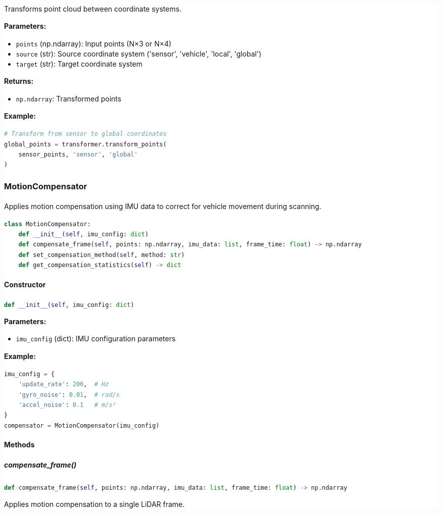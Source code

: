 Transforms point cloud between coordinate systems.

**Parameters:**
- `points` (np.ndarray): Input points (N×3 or N×4)
- `source` (str): Source coordinate system ('sensor', 'vehicle', 'local', 'global')
- `target` (str): Target coordinate system

**Returns:**
- `np.ndarray`: Transformed points

**Example:**
```python
# Transform from sensor to global coordinates
global_points = transformer.transform_points(
    sensor_points, 'sensor', 'global'
)
```

### MotionCompensator

Applies motion compensation using IMU data to correct for vehicle movement during scanning.

```python
class MotionCompensator:
    def __init__(self, imu_config: dict)
    def compensate_frame(self, points: np.ndarray, imu_data: list, frame_time: float) -> np.ndarray
    def set_compensation_method(self, method: str)
    def get_compensation_statistics(self) -> dict
```

#### Constructor

```python
def __init__(self, imu_config: dict)
```

**Parameters:**
- `imu_config` (dict): IMU configuration parameters

**Example:**
```python
imu_config = {
    'update_rate': 200,  # Hz
    'gyro_noise': 0.01,  # rad/s
    'accel_noise': 0.1   # m/s²
}
compensator = MotionCompensator(imu_config)
```

#### Methods

##### compensate_frame()

```python
def compensate_frame(self, points: np.ndarray, imu_data: list, frame_time: float) -> np.ndarray
```

Applies motion compensation to a single LiDAR frame.
